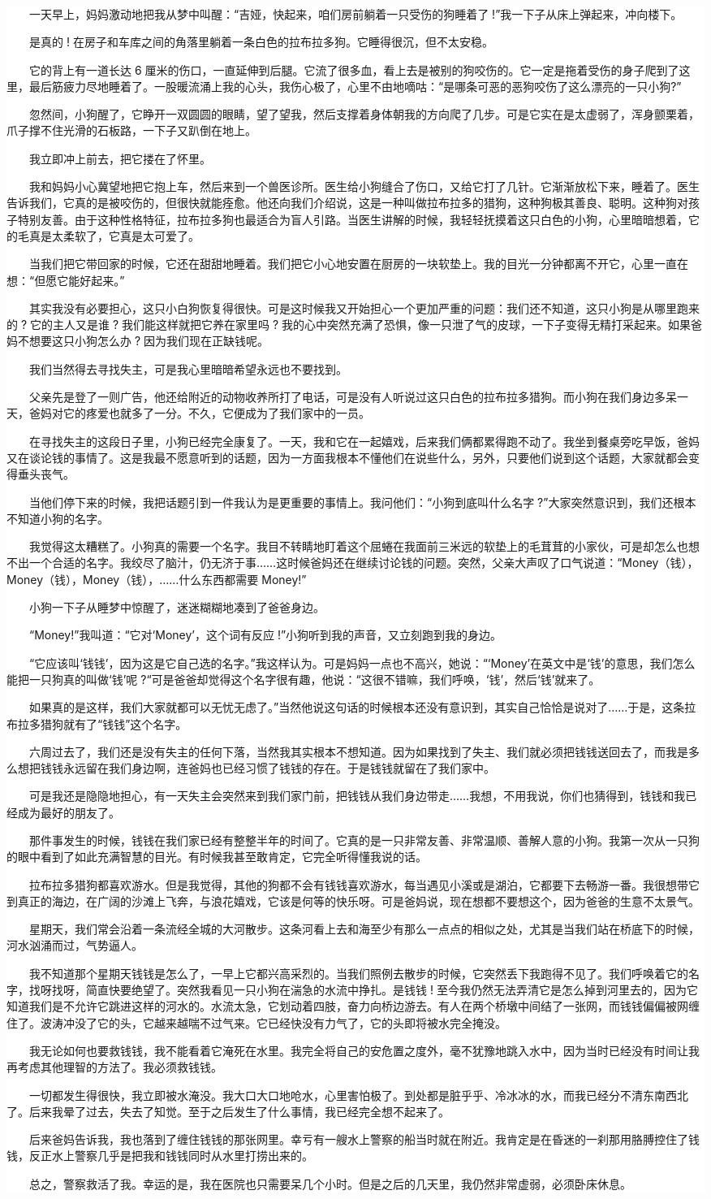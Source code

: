 　　一天早上，妈妈激动地把我从梦中叫醒：“吉娅，快起来，咱们房前躺着一只受伤的狗睡着了 !”我一下子从床上弹起来，冲向楼下。

　　是真的 ! 在房子和车库之间的角落里躺着一条白色的拉布拉多狗。它睡得很沉，但不太安稳。

　　它的背上有一道长达 6 厘米的伤口，一直延伸到后腿。它流了很多血，看上去是被别的狗咬伤的。它一定是拖着受伤的身子爬到了这里，最后筋疲力尽地睡着了。一股暖流涌上我的心头，我伤心极了，心里不由地嘀咕：“是哪条可恶的恶狗咬伤了这么漂亮的一只小狗?”

　　忽然间，小狗醒了，它睁开一双圆圆的眼睛，望了望我，然后支撑着身体朝我的方向爬了几步。可是它实在是太虚弱了，浑身颤栗着，爪子撑不住光滑的石板路，一下子又趴倒在地上。

　　我立即冲上前去，把它搂在了怀里。

　　我和妈妈小心冀望地把它抱上车，然后来到一个兽医诊所。医生给小狗缝合了伤口，又给它打了几针。它渐渐放松下来，睡着了。医生告诉我们，它真的是被咬伤的，但很快就能痊愈。他还向我们介绍说，这是一种叫做拉布拉多的猎狗，这种狗极其善良、聪明。这种狗对孩子特别友善。由于这种性格特征，拉布拉多狗也最适合为盲人引路。当医生讲解的时候，我轻轻抚摸着这只白色的小狗，心里暗暗想着，它的毛真是太柔软了，它真是太可爱了。

　　当我们把它带回家的时候，它还在甜甜地睡着。我们把它小心地安置在厨房的一块软垫上。我的目光一分钟都离不开它，心里一直在想：“但愿它能好起来。”

　　其实我没有必要担心，这只小白狗恢复得很快。可是这时候我又开始担心一个更加严重的问题：我们还不知道，这只小狗是从哪里跑来的 ? 它的主人又是谁 ? 我们能这样就把它养在家里吗 ? 我的心中突然充满了恐惧，像一只泄了气的皮球，一下子变得无精打采起来。如果爸妈不想要这只小狗怎么办 ? 因为我们现在正缺钱呢。

　　我们当然得去寻找失主，可是我心里暗暗希望永远也不要找到。

　　父亲先是登了一则广告，他还给附近的动物收养所打了电话，可是没有人听说过这只白色的拉布拉多猎狗。而小狗在我们身边多呆一天，爸妈对它的疼爱也就多了一分。不久，它便成为了我们家中的一员。

　　在寻找失主的这段日子里，小狗已经完全康复了。一天，我和它在一起嬉戏，后来我们俩都累得跑不动了。我坐到餐桌旁吃早饭，爸妈又在谈论钱的事情了。这是我最不愿意听到的话题，因为一方面我根本不懂他们在说些什么，另外，只要他们说到这个话题，大家就都会变得垂头丧气。

　　当他们停下来的时候，我把话题引到一件我认为是更重要的事情上。我问他们：“小狗到底叫什么名字 ?”大家突然意识到，我们还根本不知道小狗的名字。

　　我觉得这太糟糕了。小狗真的需要一个名字。我目不转睛地盯着这个屈蜷在我面前三米远的软垫上的毛茸茸的小家伙，可是却怎么也想不出一个合适的名字。我绞尽了脑汁，仍无济于事……这时候爸妈还在继续讨论钱的问题。突然，父亲大声叹了口气说道：“Money（钱），Money（钱），Money（钱），……什么东西都需要 Money!”

　　小狗一下子从睡梦中惊醒了，迷迷糊糊地凑到了爸爸身边。

　　“Money!”我叫道：“它对‘Money’，这个词有反应 !”小狗听到我的声音，又立刻跑到我的身边。

　　“它应该叫‘钱钱’，因为这是它自己选的名字。”我这样认为。可是妈妈一点也不高兴，她说：“‘Money’在英文中是‘钱’的意思，我们怎么能把一只狗真的叫做‘钱’呢 ?“可是爸爸却觉得这个名字很有趣，他说：“这很不错嘛，我们呼唤，‘钱’，然后‘钱’就来了。

　　如果真的是这样，我们大家就都可以无忧无虑了。”当然他说这句话的时候根本还没有意识到，其实自己恰恰是说对了……于是，这条拉布拉多猎狗就有了“钱钱”这个名字。

　　六周过去了，我们还是没有失主的任何下落，当然我其实根本不想知道。因为如果找到了失主、我们就必须把钱钱送回去了，而我是多么想把钱钱永远留在我们身边啊，连爸妈也已经习惯了钱钱的存在。于是钱钱就留在了我们家中。

　　可是我还是隐隐地担心，有一天失主会突然来到我们家门前，把钱钱从我们身边带走……我想，不用我说，你们也猜得到，钱钱和我已经成为最好的朋友了。

　　那件事发生的时候，钱钱在我们家已经有整整半年的时间了。它真的是一只非常友善、非常温顺、善解人意的小狗。我第一次从一只狗的眼中看到了如此充满智慧的目光。有时候我甚至敢肯定，它完全听得懂我说的话。

　　拉布拉多猎狗都喜欢游水。但是我觉得，其他的狗都不会有钱钱喜欢游水，每当遇见小溪或是湖泊，它都要下去畅游一番。我很想带它到真正的海边，在广阔的沙滩上飞奔，与浪花嬉戏，它该是何等的快乐呀。可是爸妈说，现在想都不要想这个，因为爸爸的生意不太景气。

　　星期天，我们常会沿着一条流经全城的大河散步。这条河看上去和海至少有那么一点点的相似之处，尤其是当我们站在桥底下的时候，河水汹涌而过，气势逼人。

　　我不知道那个星期天钱钱是怎么了，一早上它都兴高采烈的。当我们照例去散步的时候，它突然丢下我跑得不见了。我们呼唤着它的名字，找呀找呀，简直快要绝望了。突然我看见一只小狗在湍急的水流中挣扎。是钱钱 ! 至今我仍然无法弄清它是怎么掉到河里去的，因为它知道我们是不允许它跳进这样的河水的。水流太急，它划动着四肢，奋力向桥边游去。有人在两个桥墩中间结了一张网，而钱钱偏偏被网缠住了。波涛冲没了它的头，它越来越喘不过气来。它已经快没有力气了，它的头即将被水完全掩没。

　　我无论如何也要救钱钱，我不能看着它淹死在水里。我完全将自己的安危置之度外，毫不犹豫地跳入水中，因为当时已经没有时间让我再考虑其他理智的方法了。我必须救钱钱。

　　一切都发生得很快，我立即被水淹没。我大口大口地呛水，心里害怕极了。到处都是脏乎乎、冷冰冰的水，而我已经分不清东南西北了。后来我晕了过去，失去了知觉。至于之后发生了什么事情，我已经完全想不起来了。

　　后来爸妈告诉我，我也落到了缠住钱钱的那张网里。幸亏有一艘水上警察的船当时就在附近。我肯定是在昏迷的一刹那用胳膊控住了钱钱，反正水上警察几乎是把我和钱钱同时从水里打捞出来的。

　　总之，警察救活了我。幸运的是，我在医院也只需要呆几个小时。但是之后的几天里，我仍然非常虚弱，必须卧床休息。
